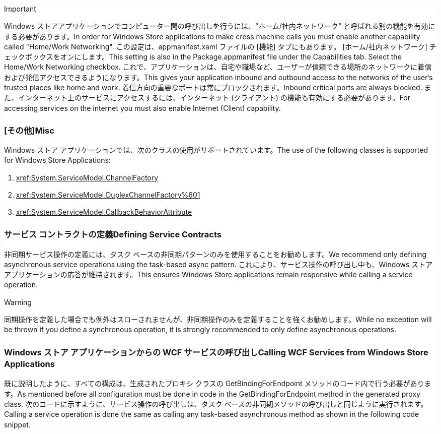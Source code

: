 > [!IMPORTANT]
> <span data-ttu-id="1e7ad-151">Windows ストアアプリケーションでコンピューター間の呼び出しを行うには、"ホーム/社内ネットワーク" と呼ばれる別の機能を有効にする必要があります。</span><span class="sxs-lookup"><span data-stu-id="1e7ad-151">In order for Windows Store applications to make cross machine calls you must enable another capability called "Home/Work Networking".</span></span> <span data-ttu-id="1e7ad-152">この設定は、appmanifest.xaml ファイルの [機能] タブにもあります。 [ホーム/社内ネットワーク] チェックボックスをオンにします。</span><span class="sxs-lookup"><span data-stu-id="1e7ad-152">This setting is also in the Package.appmanifest file under the Capabilities tab. Select the Home/Work Networking checkbox.</span></span> <span data-ttu-id="1e7ad-153">これで、アプリケーションは、自宅や職場など、ユーザーが信頼できる場所のネットワークに着信および発信アクセスできるようになります。</span><span class="sxs-lookup"><span data-stu-id="1e7ad-153">This gives your application inbound and outbound access to the networks of the user’s trusted places like home and work.</span></span> <span data-ttu-id="1e7ad-154">着信方向の重要なポートは常にブロックされます。</span><span class="sxs-lookup"><span data-stu-id="1e7ad-154">Inbound critical ports are always blocked.</span></span> <span data-ttu-id="1e7ad-155">また、インターネット上のサービスにアクセスするには、インターネット (クライアント) の機能も有効にする必要があります。</span><span class="sxs-lookup"><span data-stu-id="1e7ad-155">For accessing services on the internet you must also enable Internet (Client) capability.</span></span>  
  
### <a name="misc"></a><span data-ttu-id="1e7ad-156">[その他]</span><span class="sxs-lookup"><span data-stu-id="1e7ad-156">Misc</span></span>  
 <span data-ttu-id="1e7ad-157">Windows ストア アプリケーションでは、次のクラスの使用がサポートされています。</span><span class="sxs-lookup"><span data-stu-id="1e7ad-157">The use of the following classes is supported for Windows Store Applications:</span></span>  
  
1. <xref:System.ServiceModel.ChannelFactory>  
  
2. <xref:System.ServiceModel.DuplexChannelFactory%601>
  
3. <xref:System.ServiceModel.CallbackBehaviorAttribute>  
  
### <a name="defining-service-contracts"></a><span data-ttu-id="1e7ad-158">サービス コントラクトの定義</span><span class="sxs-lookup"><span data-stu-id="1e7ad-158">Defining Service Contracts</span></span>  
 <span data-ttu-id="1e7ad-159">非同期サービス操作の定義には、タスク ベースの非同期パターンのみを使用することをお勧めします。</span><span class="sxs-lookup"><span data-stu-id="1e7ad-159">We recommend only defining asynchronous service operations using the task-based async pattern.</span></span> <span data-ttu-id="1e7ad-160">これにより、サービス操作の呼び出し中も、Windows ストア アプリケーションの応答が維持されます。</span><span class="sxs-lookup"><span data-stu-id="1e7ad-160">This ensures Windows Store applications remain responsive while calling a service operation.</span></span>  
  
> [!WARNING]
> <span data-ttu-id="1e7ad-161">同期操作を定義した場合でも例外はスローされませんが、非同期操作のみを定義することを強くお勧めします。</span><span class="sxs-lookup"><span data-stu-id="1e7ad-161">While no exception will be thrown if you define a synchronous operation, it is strongly recommended to only define asynchronous operations.</span></span>  
  
### <a name="calling-wcf-services-from-windows-store-applications"></a><span data-ttu-id="1e7ad-162">Windows ストア アプリケーションからの WCF サービスの呼び出し</span><span class="sxs-lookup"><span data-stu-id="1e7ad-162">Calling WCF Services from Windows Store Applications</span></span>  
 <span data-ttu-id="1e7ad-163">既に説明したように、すべての構成は、生成されたプロキシ クラスの GetBindingForEndpoint メソッドのコード内で行う必要があります。</span><span class="sxs-lookup"><span data-stu-id="1e7ad-163">As mentioned before all configuration must be done in code in the GetBindingForEndpoint method in the generated proxy class.</span></span> <span data-ttu-id="1e7ad-164">次のコードに示すように、サービス操作の呼び出しは、タスク ベースの非同期メソッドの呼び出しと同じように実行されます。</span><span class="sxs-lookup"><span data-stu-id="1e7ad-164">Calling a service operation is done the same as calling any task-based asynchronous method as shown in the following code snippet.</span></span>  
  